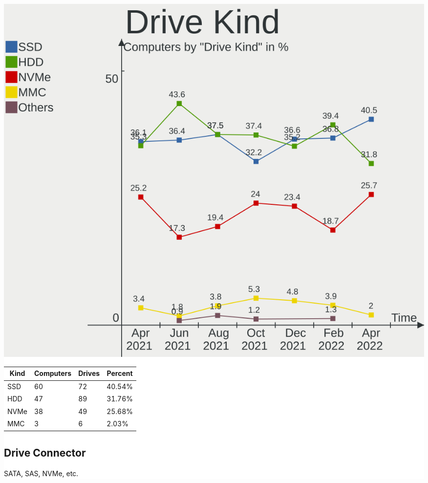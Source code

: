 ![Drive Kind](./All/images/line_chart/drive_kind.svg)

| Kind | Computers | Drives | Percent |
|------|-----------|--------|---------|
| SSD  | 60        | 72     | 40.54%  |
| HDD  | 47        | 89     | 31.76%  |
| NVMe | 38        | 49     | 25.68%  |
| MMC  | 3         | 6      | 2.03%   |

Drive Connector
---------------

SATA, SAS, NVMe, etc.
